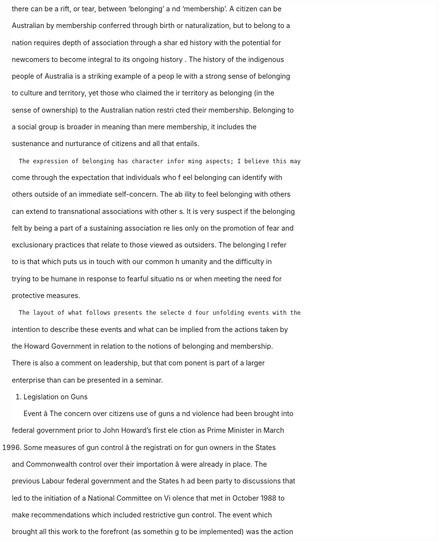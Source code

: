   there can be a rift, or tear, between ‘belonging’ a nd ‘membership’. A citizen can be 

  Australian by membership conferred through birth or  naturalization, but to belong to a 

  nation requires depth of association through a shar ed history with the potential for 

  newcomers to become integral to its ongoing history . The history of the indigenous 

  people of Australia is a striking example of a peop le with a strong sense of belonging 

  to culture and territory, yet those who claimed the ir territory as belonging (in the 

  sense of ownership) to the Australian nation restri cted their membership. Belonging to 

  a social group is broader in meaning than mere membership, it includes the 

  sustenance and nurturance of citizens and all that entails.  

      The expression of belonging has character infor ming aspects; I believe this may 

  come through the expectation that individuals who f eel belonging can identify with 

  others outside of an immediate self-concern. The ab ility to feel belonging with others 

  can extend to transnational associations with other s. It is very suspect if the belonging 

  felt by being a part of a sustaining association re lies only on the promotion of fear and 

  exclusionary practices that relate to those viewed as outsiders. The belonging I refer 

  to is that which puts us in touch with our common h umanity and the difficulty in 

  trying to be humane in response to fearful situatio ns or when meeting the need for 

  protective measures.    

  

      The layout of what follows presents the selecte d four unfolding events with the 

  intention to describe these events and what can be implied from the actions taken by 

  the Howard Government in relation to the notions of  belonging and membership. 

  There is also a comment on leadership, but that com ponent is part of a larger 

  enterprise than can be presented in a seminar. 

  

  1. Legislation on Guns  

      Event â The concern over citizens use of guns a nd violence had been brought into 

  federal government prior to John Howard’s first ele ction as Prime Minister in March 

  1996. Some measures of gun control â the registrati on for gun owners in the States 

  and Commonwealth control over their importation â were already in place. The 

  previous Labour federal government and the States h ad been party to discussions that 

  led to the initiation of a National Committee on Vi olence that met in October 1988 to 

  make recommendations which included restrictive gun control. The event which 

  brought all this work to the forefront (as somethin g to be implemented) was the action 
